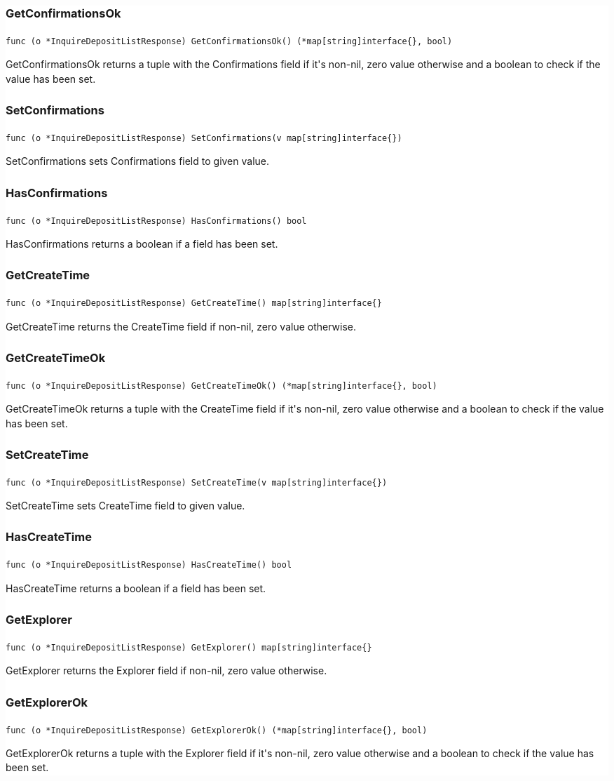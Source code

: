 ### GetConfirmationsOk

`func (o *InquireDepositListResponse) GetConfirmationsOk() (*map[string]interface{}, bool)`

GetConfirmationsOk returns a tuple with the Confirmations field if it's non-nil, zero value otherwise
and a boolean to check if the value has been set.

### SetConfirmations

`func (o *InquireDepositListResponse) SetConfirmations(v map[string]interface{})`

SetConfirmations sets Confirmations field to given value.

### HasConfirmations

`func (o *InquireDepositListResponse) HasConfirmations() bool`

HasConfirmations returns a boolean if a field has been set.

### GetCreateTime

`func (o *InquireDepositListResponse) GetCreateTime() map[string]interface{}`

GetCreateTime returns the CreateTime field if non-nil, zero value otherwise.

### GetCreateTimeOk

`func (o *InquireDepositListResponse) GetCreateTimeOk() (*map[string]interface{}, bool)`

GetCreateTimeOk returns a tuple with the CreateTime field if it's non-nil, zero value otherwise
and a boolean to check if the value has been set.

### SetCreateTime

`func (o *InquireDepositListResponse) SetCreateTime(v map[string]interface{})`

SetCreateTime sets CreateTime field to given value.

### HasCreateTime

`func (o *InquireDepositListResponse) HasCreateTime() bool`

HasCreateTime returns a boolean if a field has been set.

### GetExplorer

`func (o *InquireDepositListResponse) GetExplorer() map[string]interface{}`

GetExplorer returns the Explorer field if non-nil, zero value otherwise.

### GetExplorerOk

`func (o *InquireDepositListResponse) GetExplorerOk() (*map[string]interface{}, bool)`

GetExplorerOk returns a tuple with the Explorer field if it's non-nil, zero value otherwise
and a boolean to check if the value has been set.
